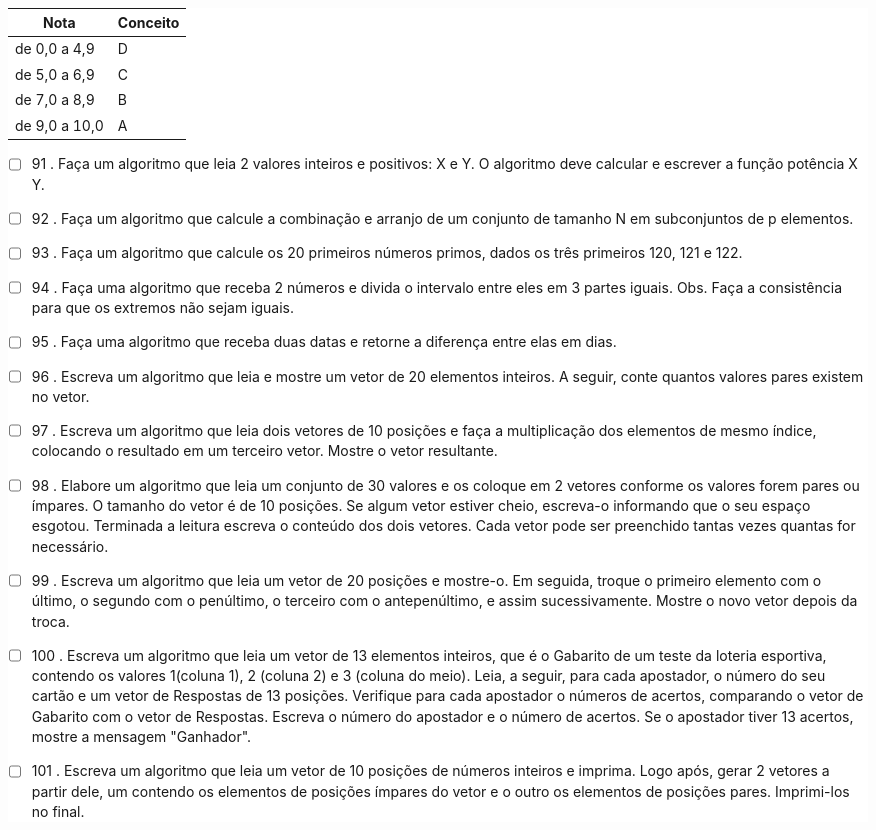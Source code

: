 | Nota          | Conceito |
| ------------- | -------- |
| de 0,0 a 4,9  | D        |
| de 5,0 a 6,9  | C        |
| de 7,0 a 8,9  | B        |
| de 9,0 a 10,0 | A        |

- [ ] 91 . Faça um algoritmo que leia 2 valores inteiros e positivos: X e Y. O algoritmo deve calcular e
      escrever a função potência X Y.

- [ ] 92 . Faça um algoritmo que calcule a combinação e arranjo de um conjunto de tamanho N em
      subconjuntos de p elementos.

- [ ] 93 . Faça um algoritmo que calcule os 20 primeiros números primos, dados os três primeiros 120,
      121 e 122.

- [ ] 94 . Faça uma algoritmo que receba 2 números e divida o intervalo entre eles em 3 partes iguais.
      Obs. Faça a consistência para que os extremos não sejam iguais.

- [ ] 95 . Faça uma algoritmo que receba duas datas e retorne a diferença entre elas em dias.
- [ ] 96 . Escreva um algoritmo que leia e mostre um vetor de 20 elementos inteiros. A seguir, conte
      quantos valores pares existem no vetor.

- [ ] 97 . Escreva um algoritmo que leia dois vetores de 10 posições e faça a multiplicação dos
      elementos de mesmo índice, colocando o resultado em um terceiro vetor. Mostre o vetor
      resultante.

- [ ] 98 . Elabore um algoritmo que leia um conjunto de 30 valores e os coloque em 2 vetores conforme
      os valores forem pares ou ímpares. O tamanho do vetor é de 10 posições. Se algum vetor
      estiver cheio, escreva-o informando que o seu espaço esgotou. Terminada a leitura escreva o
      conteúdo dos dois vetores. Cada vetor pode ser preenchido tantas vezes quantas for
      necessário.

- [ ] 99 . Escreva um algoritmo que leia um vetor de 20 posições e mostre-o. Em seguida, troque o
      primeiro elemento com o último, o segundo com o penúltimo, o terceiro com o antepenúltimo,
      e assim sucessivamente. Mostre o novo vetor depois da troca.

- [ ] 100 . Escreva um algoritmo que leia um vetor de 13 elementos inteiros, que é o Gabarito de um
      teste da loteria esportiva, contendo os valores 1(coluna 1), 2 (coluna 2) e 3 (coluna do meio).
      Leia, a seguir, para cada apostador, o número do seu cartão e um vetor de Respostas de 13
      posições. Verifique para cada apostador o números de acertos, comparando o vetor de
      Gabarito com o vetor de Respostas. Escreva o número do apostador e o número de acertos.
      Se o apostador tiver 13 acertos, mostre a mensagem "Ganhador".

- [ ] 101 . Escreva um algoritmo que leia um vetor de 10 posições de números inteiros e imprima.
      Logo após, gerar 2 vetores a partir dele, um contendo os elementos de posições ímpares do
      vetor e o outro os elementos de posições pares. Imprimi-los no final.
